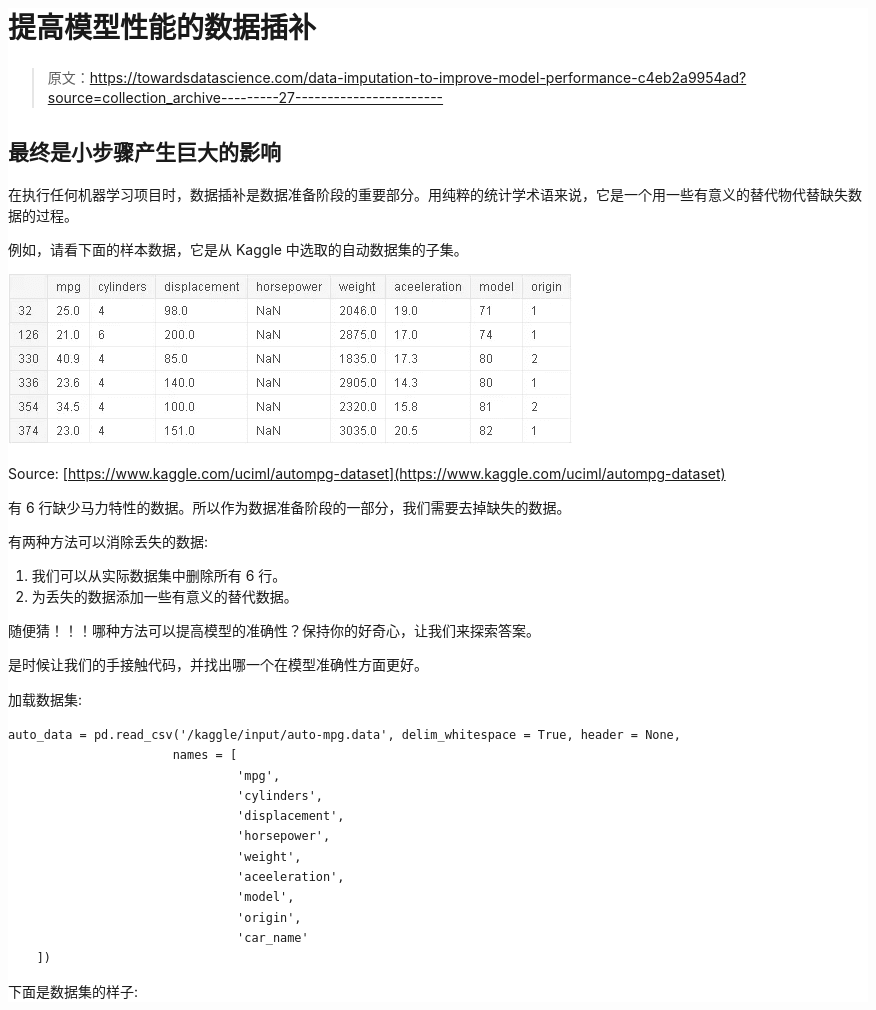 # 提高模型性能的数据插补

> 原文：<https://towardsdatascience.com/data-imputation-to-improve-model-performance-c4eb2a9954ad?source=collection_archive---------27----------------------->

## 最终是小步骤产生巨大的影响

在执行任何机器学习项目时，数据插补是数据准备阶段的重要部分。用纯粹的统计学术语来说，它是一个用一些有意义的替代物代替缺失数据的过程。

例如，请看下面的样本数据，它是从 Kaggle 中选取的自动数据集的子集。

![](img/e9741888897ccf7e87f6c1bade93c01c.png)

Source: [https://www.kaggle.com/uciml/autompg-dataset](https://www.kaggle.com/uciml/autompg-dataset)

有 6 行缺少马力特性的数据。所以作为数据准备阶段的一部分，我们需要去掉缺失的数据。

有两种方法可以消除丢失的数据:

1.  我们可以从实际数据集中删除所有 6 行。
2.  为丢失的数据添加一些有意义的替代数据。

随便猜！！！哪种方法可以提高模型的准确性？保持你的好奇心，让我们来探索答案。

是时候让我们的手接触代码，并找出哪一个在模型准确性方面更好。

加载数据集:

```
auto_data = pd.read_csv('/kaggle/input/auto-mpg.data', delim_whitespace = True, header = None,
                       names = [
                                'mpg',
                                'cylinders',
                                'displacement',
                                'horsepower',
                                'weight',
                                'aceeleration',
                                'model',
                                'origin',
                                'car_name'
    ])
```

下面是数据集的样子:
